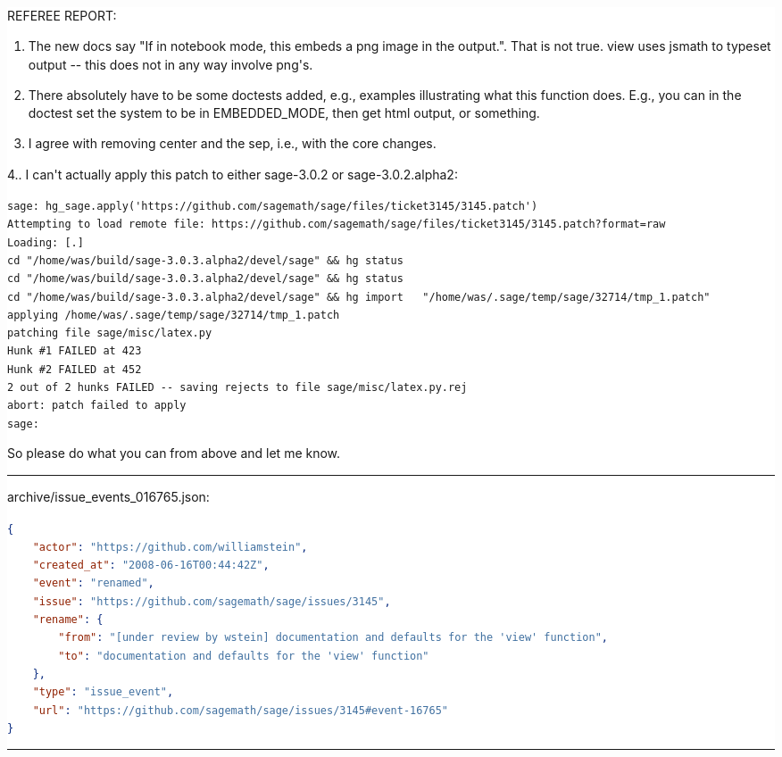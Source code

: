 <a id='comment:5'></a>
REFEREE REPORT:

1. The new docs say "If in notebook mode, this embeds a png image in the output.".  That is not true.  view uses jsmath to typeset output -- this does not in any way involve png's.

2. There absolutely have to be some doctests added, e.g., examples illustrating what this function does.  E.g., you can in the doctest set the system to be in EMBEDDED_MODE, then get html  output, or something. 

3. I agree with removing center and the sep, i.e., with the core changes.

4.. I can't actually apply this patch to either sage-3.0.2 or sage-3.0.2.alpha2:

```
sage: hg_sage.apply('https://github.com/sagemath/sage/files/ticket3145/3145.patch')
Attempting to load remote file: https://github.com/sagemath/sage/files/ticket3145/3145.patch?format=raw
Loading: [.]
cd "/home/was/build/sage-3.0.3.alpha2/devel/sage" && hg status
cd "/home/was/build/sage-3.0.3.alpha2/devel/sage" && hg status
cd "/home/was/build/sage-3.0.3.alpha2/devel/sage" && hg import   "/home/was/.sage/temp/sage/32714/tmp_1.patch"
applying /home/was/.sage/temp/sage/32714/tmp_1.patch
patching file sage/misc/latex.py
Hunk #1 FAILED at 423
Hunk #2 FAILED at 452
2 out of 2 hunks FAILED -- saving rejects to file sage/misc/latex.py.rej
abort: patch failed to apply
sage: 
```

So please do what you can from above and let me know.



---

archive/issue_events_016765.json:
```json
{
    "actor": "https://github.com/williamstein",
    "created_at": "2008-06-16T00:44:42Z",
    "event": "renamed",
    "issue": "https://github.com/sagemath/sage/issues/3145",
    "rename": {
        "from": "[under review by wstein] documentation and defaults for the 'view' function",
        "to": "documentation and defaults for the 'view' function"
    },
    "type": "issue_event",
    "url": "https://github.com/sagemath/sage/issues/3145#event-16765"
}
```



---
